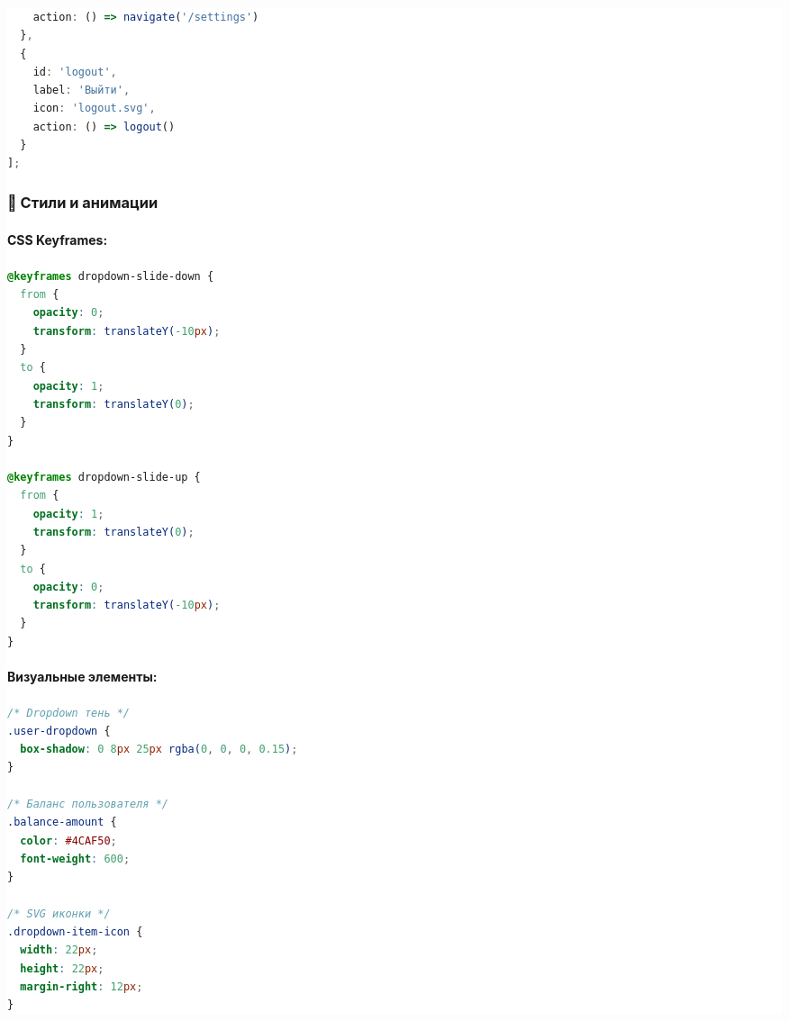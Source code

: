 ```typescript
    action: () => navigate('/settings')
  },
  { 
    id: 'logout', 
    label: 'Выйти', 
    icon: 'logout.svg',
    action: () => logout()
  }
];
```

### 🎨 Стили и анимации

#### CSS Keyframes:
```css
@keyframes dropdown-slide-down {
  from {
    opacity: 0;
    transform: translateY(-10px);
  }
  to {
    opacity: 1;
    transform: translateY(0);
  }
}

@keyframes dropdown-slide-up {
  from {
    opacity: 1;
    transform: translateY(0);
  }
  to {
    opacity: 0;
    transform: translateY(-10px);
  }
}
```

#### Визуальные элементы:
```css
/* Dropdown тень */
.user-dropdown {
  box-shadow: 0 8px 25px rgba(0, 0, 0, 0.15);
}

/* Баланс пользователя */
.balance-amount {
  color: #4CAF50;
  font-weight: 600;
}

/* SVG иконки */
.dropdown-item-icon {
  width: 22px;
  height: 22px;
  margin-right: 12px;
}
```
